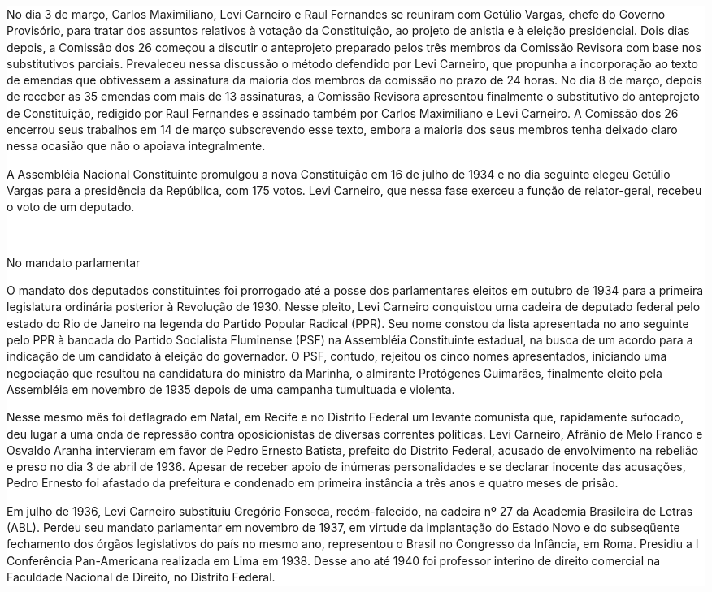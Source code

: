No dia 3 de março, Carlos Maximiliano, Levi Carneiro e Raul Fernandes se
reuniram com Getúlio Vargas, chefe do Governo Provisório, para tratar
dos assuntos relativos à votação da Constituição, ao projeto de anistia
e à eleição presidencial. Dois dias depois, a Comissão dos 26 começou a
discutir o anteprojeto preparado pelos três membros da Comissão Revisora
com base nos substitutivos parciais. Prevaleceu nessa discussão o método
defendido por Levi Carneiro, que propunha a incorporação ao texto de
emendas que obtivessem a assinatura da maioria dos membros da comissão
no prazo de 24 horas. No dia 8 de março, depois de receber as 35 emendas
com mais de 13 assinaturas, a Comissão Revisora apresentou finalmente o
substitutivo do anteprojeto de Constituição, redigido por Raul Fernandes
e assinado também por Carlos Maximiliano e Levi Carneiro. A Comissão dos
26 encerrou seus trabalhos em 14 de março subscrevendo esse texto,
embora a maioria dos seus membros tenha deixado claro nessa ocasião que
não o apoiava integralmente.

A Assembléia Nacional Constituinte promulgou a nova Constituição em 16
de julho de 1934 e no dia seguinte elegeu Getúlio Vargas para a
presidência da República, com 175 votos. Levi Carneiro, que nessa fase
exerceu a função de relator-geral, recebeu o voto de um deputado.

 

No mandato parlamentar

O mandato dos deputados constituintes foi prorrogado até a posse dos
parlamentares eleitos em outubro de 1934 para a primeira legislatura
ordinária posterior à Revolução de 1930. Nesse pleito, Levi Carneiro
conquistou uma cadeira de deputado federal pelo estado do Rio de Janeiro
na legenda do Partido Popular Radical (PPR). Seu nome constou da lista
apresentada no ano seguinte pelo PPR à bancada do Partido Socialista
Fluminense (PSF) na Assembléia Constituinte estadual, na busca de um
acordo para a indicação de um candidato à eleição do governador. O PSF,
contudo, rejeitou os cinco nomes apresentados, iniciando uma negociação
que resultou na candidatura do ministro da Marinha, o almirante
Protógenes Guimarães, finalmente eleito pela Assembléia em novembro de
1935 depois de uma campanha tumultuada e violenta.

Nesse mesmo mês foi deflagrado em Natal, em Recife e no Distrito Federal
um levante comunista que, rapidamente sufocado, deu lugar a uma onda de
repressão contra oposicionistas de diversas correntes políticas. Levi
Carneiro, Afrânio de Melo Franco e Osvaldo Aranha intervieram em favor
de Pedro Ernesto Batista, prefeito do Distrito Federal, acusado de
envolvimento na rebelião e preso no dia 3 de abril de 1936. Apesar de
receber apoio de inúmeras personalidades e se declarar inocente das
acusações, Pedro Ernesto foi afastado da prefeitura e condenado em
primeira instância a três anos e quatro meses de prisão.

Em julho de 1936, Levi Carneiro substituiu Gregório Fonseca,
recém-falecido, na cadeira nº 27 da Academia Brasileira de Letras (ABL).
Perdeu seu mandato parlamentar em novembro de 1937, em virtude da
implantação do Estado Novo e do subseqüente fechamento dos órgãos
legislativos do país no mesmo ano, representou o Brasil no Congresso da
Infância, em Roma. Presidiu a I Conferência Pan-Americana realizada em
Lima em 1938. Desse ano até 1940 foi professor interino de direito
comercial na Faculdade Nacional de Direito, no Distrito Federal.
